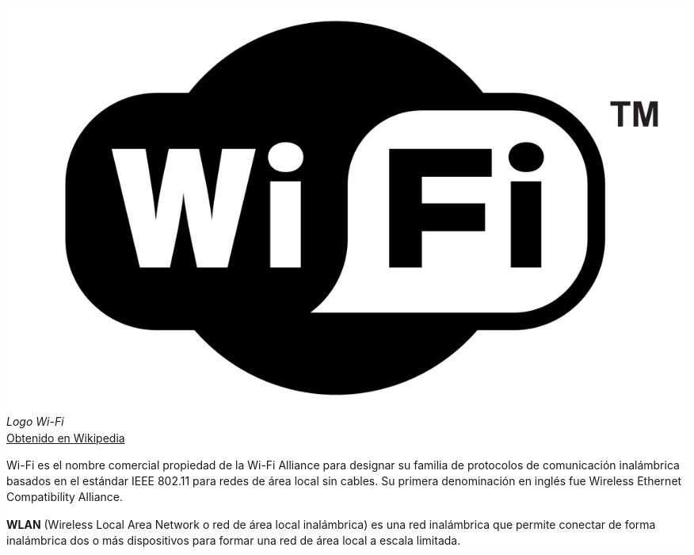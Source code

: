 ![Logo Wi-Fi](../img/guias/wifi/WiFi_Logo.svg)  
*Logo Wi-Fi*  
[Obtenido en Wikipedia](https://upload.wikimedia.org/wikipedia/commons/a/ae/WiFi_Logo.svg)

</center>

Wi-Fi es el nombre comercial propiedad de la Wi-Fi Alliance para designar su familia de protocolos de comunicación inalámbrica basados en el estándar IEEE 802.11 para redes de área local sin cables. Su primera denominación en inglés fue Wireless Ethernet Compatibility Alliance.

**WLAN** (Wireless Local Area Network o red de área local inalámbrica) es una red inalámbrica que permite conectar de forma inalámbrica dos o más dispositivos para formar una red de área local a escala limitada.

<center>
